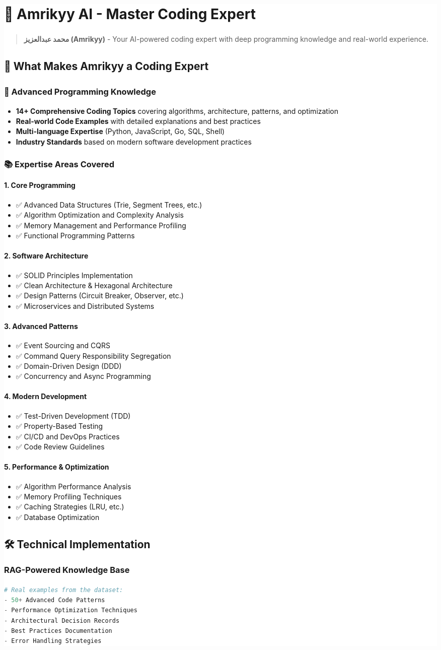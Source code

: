 # 🚀 Amrikyy AI - Master Coding Expert

> **محمد عبدالعزيز (Amrikyy)** - Your AI-powered coding expert with deep programming knowledge and real-world experience.

## 🎯 **What Makes Amrikyy a Coding Expert**

### **🧠 Advanced Programming Knowledge**
- **14+ Comprehensive Coding Topics** covering algorithms, architecture, patterns, and optimization
- **Real-world Code Examples** with detailed explanations and best practices
- **Multi-language Expertise** (Python, JavaScript, Go, SQL, Shell)
- **Industry Standards** based on modern software development practices

### **📚 Expertise Areas Covered**

#### **1. Core Programming**
- ✅ Advanced Data Structures (Trie, Segment Trees, etc.)
- ✅ Algorithm Optimization and Complexity Analysis
- ✅ Memory Management and Performance Profiling
- ✅ Functional Programming Patterns

#### **2. Software Architecture**
- ✅ SOLID Principles Implementation
- ✅ Clean Architecture & Hexagonal Architecture
- ✅ Design Patterns (Circuit Breaker, Observer, etc.)
- ✅ Microservices and Distributed Systems

#### **3. Advanced Patterns**
- ✅ Event Sourcing and CQRS
- ✅ Command Query Responsibility Segregation
- ✅ Domain-Driven Design (DDD)
- ✅ Concurrency and Async Programming

#### **4. Modern Development**
- ✅ Test-Driven Development (TDD)
- ✅ Property-Based Testing
- ✅ CI/CD and DevOps Practices
- ✅ Code Review Guidelines

#### **5. Performance & Optimization**
- ✅ Algorithm Performance Analysis
- ✅ Memory Profiling Techniques
- ✅ Caching Strategies (LRU, etc.)
- ✅ Database Optimization

## 🛠️ **Technical Implementation**

### **RAG-Powered Knowledge Base**
```python
# Real examples from the dataset:
- 50+ Advanced Code Patterns
- Performance Optimization Techniques
- Architectural Decision Records
- Best Practices Documentation
- Error Handling Strategies
```
